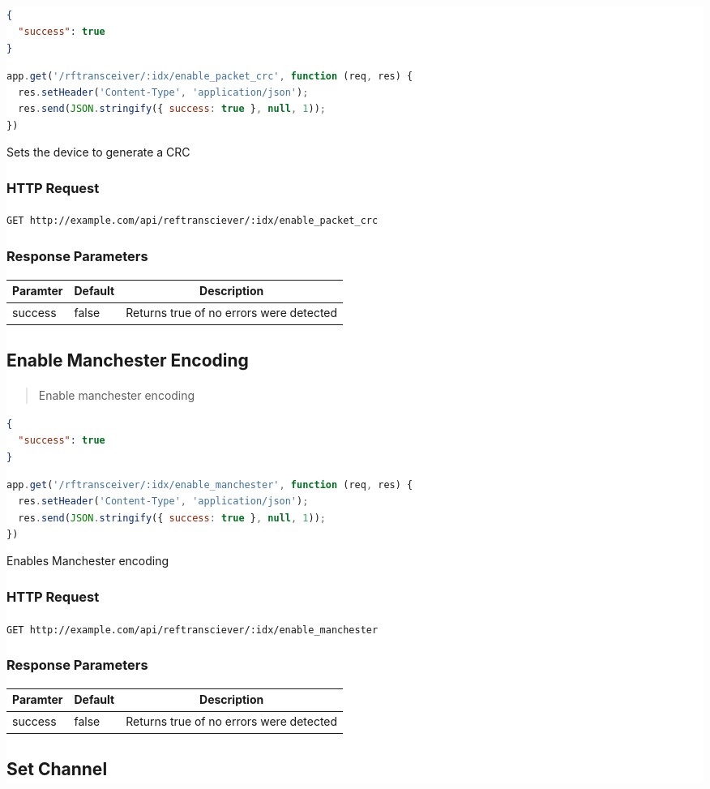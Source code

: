 
```json
{
  "success": true
}
```

```javascript
app.get('/rftransceiver/:idx/enable_packet_crc', function (req, res) {
  res.setHeader('Content-Type', 'application/json');
  res.send(JSON.stringify({ success: true }, null, 1));
})
```

Sets the device to generate a CRC

### HTTP Request

`GET http://example.com/api/reftransciever/:idx/enable_packet_crc`

### Response Parameters

Paramter | Default | Description
---------|---------|------------
success  | false   | Returns true of no errors were detected

## Enable Manchester Encoding

> Enable manchester encoding


```json
{
  "success": true
}
```

```javascript
app.get('/rftransceiver/:idx/enable_manchester', function (req, res) {
  res.setHeader('Content-Type', 'application/json');
  res.send(JSON.stringify({ success: true }, null, 1));
})
```

Enables Manchester encoding

### HTTP Request

`GET http://example.com/api/reftransciever/:idx/enable_manchester`

### Response Parameters

Paramter | Default | Description
---------|---------|------------
success  | false   | Returns true of no errors were detected

## Set Channel
